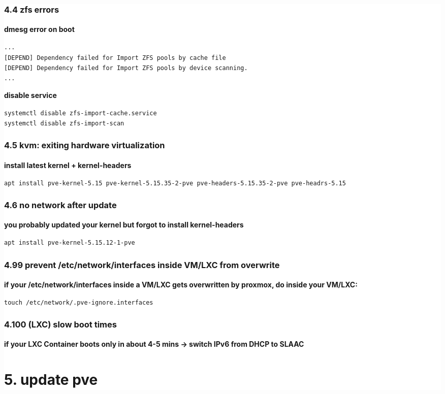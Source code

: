### 4.4 zfs errors <a name="error_zfs"></a>

**dmesg error on boot**

```shell
...
[DEPEND] Dependency failed for Import ZFS pools by cache file
[DEPEND] Dependency failed for Import ZFS pools by device scanning.
...
```

**disable service**

```shell
systemctl disable zfs-import-cache.service
systemctl disable zfs-import-scan

```

### 4.5 kvm: exiting hardware virtualization <a name="error_kvm"></a>

**install latest kernel + kernel-headers**

```shell
apt install pve-kernel-5.15 pve-kernel-5.15.35-2-pve pve-headers-5.15.35-2-pve pve-headrs-5.15

```

### 4.6 no network after update <a name="error_network_update"></a>

**you probably updated your kernel but forgot to install kernel-headers**

```shell
apt install pve-kernel-5.15.12-1-pve

```

### 4.99 prevent /etc/network/interfaces inside VM/LXC from overwrite <a name="interfaces_overwrite"></a>

**if your /etc/network/interfaces inside a VM/LXC gets overwritten by proxmox, do inside your VM/LXC:**

```shell
touch /etc/network/.pve-ignore.interfaces

```

### 4.100 (LXC) slow boot times <a name="lxc_slow_boot"></a>

**if your LXC Container boots only in about 4-5 mins -> switch IPv6 from DHCP to SLAAC**

# 5. update pve <a name="update_pve"></a>
